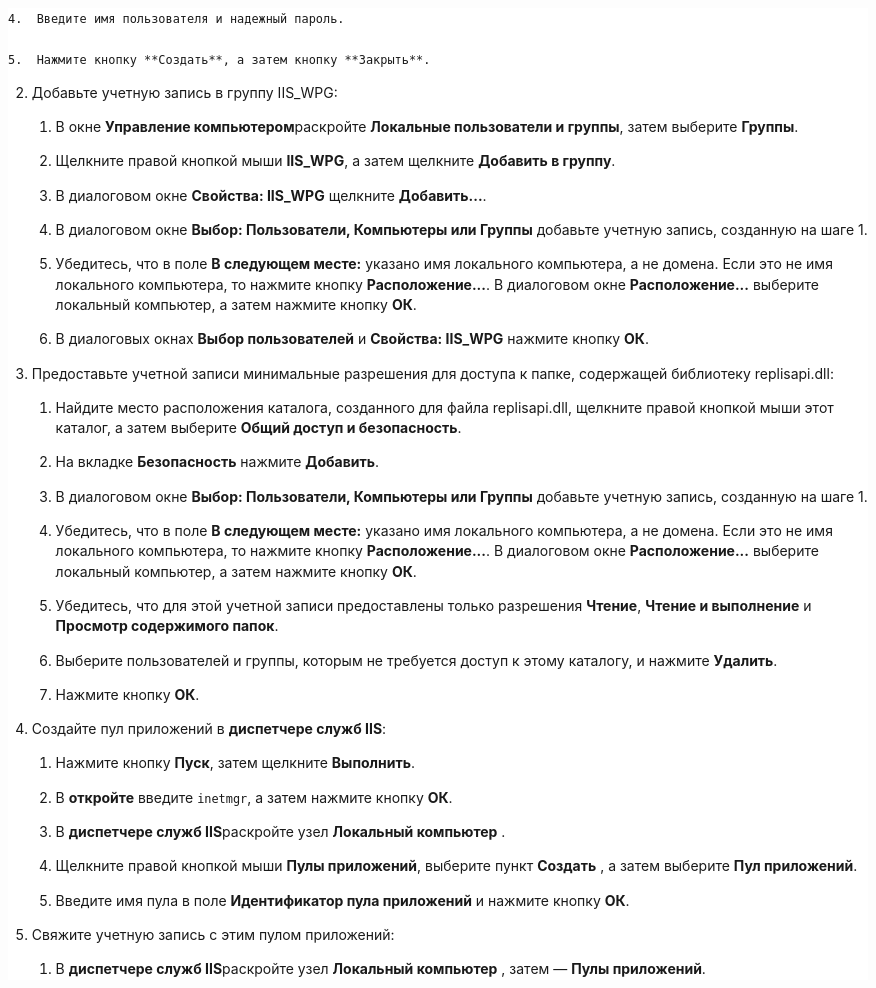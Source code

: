     4.  Введите имя пользователя и надежный пароль.  
  
    5.  Нажмите кнопку **Создать**, а затем кнопку **Закрыть**.  
  
2.  Добавьте учетную запись в группу IIS_WPG:  
  
    1.  В окне **Управление компьютером**раскройте **Локальные пользователи и группы**, затем выберите **Группы**.  
  
    2.  Щелкните правой кнопкой мыши **IIS_WPG**, а затем щелкните **Добавить в группу**.  
  
    3.  В диалоговом окне **Свойства: IIS_WPG** щелкните **Добавить...**.  
  
    4.  В диалоговом окне **Выбор: Пользователи, Компьютеры или Группы** добавьте учетную запись, созданную на шаге 1.  
  
    5.  Убедитесь, что в поле **В следующем месте:** указано имя локального компьютера, а не домена. Если это не имя локального компьютера, то нажмите кнопку **Расположение...**. В диалоговом окне **Расположение...** выберите локальный компьютер, а затем нажмите кнопку **ОК**.  
  
    6.  В диалоговых окнах **Выбор пользователей** и **Свойства: IIS_WPG** нажмите кнопку **ОК**.  
  
3.  Предоставьте учетной записи минимальные разрешения для доступа к папке, содержащей библиотеку replisapi.dll:  
  
    1.  Найдите место расположения каталога, созданного для файла replisapi.dll, щелкните правой кнопкой мыши этот каталог, а затем выберите **Общий доступ и безопасность**.  
  
    2.  На вкладке **Безопасность** нажмите **Добавить**.  
  
    3.  В диалоговом окне **Выбор: Пользователи, Компьютеры или Группы** добавьте учетную запись, созданную на шаге 1.  
  
    4.  Убедитесь, что в поле **В следующем месте:** указано имя локального компьютера, а не домена. Если это не имя локального компьютера, то нажмите кнопку **Расположение...**. В диалоговом окне **Расположение...** выберите локальный компьютер, а затем нажмите кнопку **ОК**.  
  
    5.  Убедитесь, что для этой учетной записи предоставлены только разрешения **Чтение**, **Чтение и выполнение** и **Просмотр содержимого папок**.  
  
    6.  Выберите пользователей и группы, которым не требуется доступ к этому каталогу, и нажмите **Удалить**.  
  
    7.  Нажмите кнопку **ОК**.  
  
4.  Создайте пул приложений в **диспетчере служб IIS**:  
  
    1.  Нажмите кнопку **Пуск**, затем щелкните **Выполнить**.  
  
    2.  В **откройте** введите `inetmgr`, а затем нажмите кнопку **ОК**.  
  
    3.  В **диспетчере служб IIS**раскройте узел **Локальный компьютер** .  
  
    4.  Щелкните правой кнопкой мыши **Пулы приложений**, выберите пункт **Создать** , а затем выберите **Пул приложений**.  
  
    5.  Введите имя пула в поле **Идентификатор пула приложений** и нажмите кнопку **ОК**.  
  
5.  Свяжите учетную запись с этим пулом приложений:  
  
    1.  В **диспетчере служб IIS**раскройте узел **Локальный компьютер** , затем — **Пулы приложений**.  
  